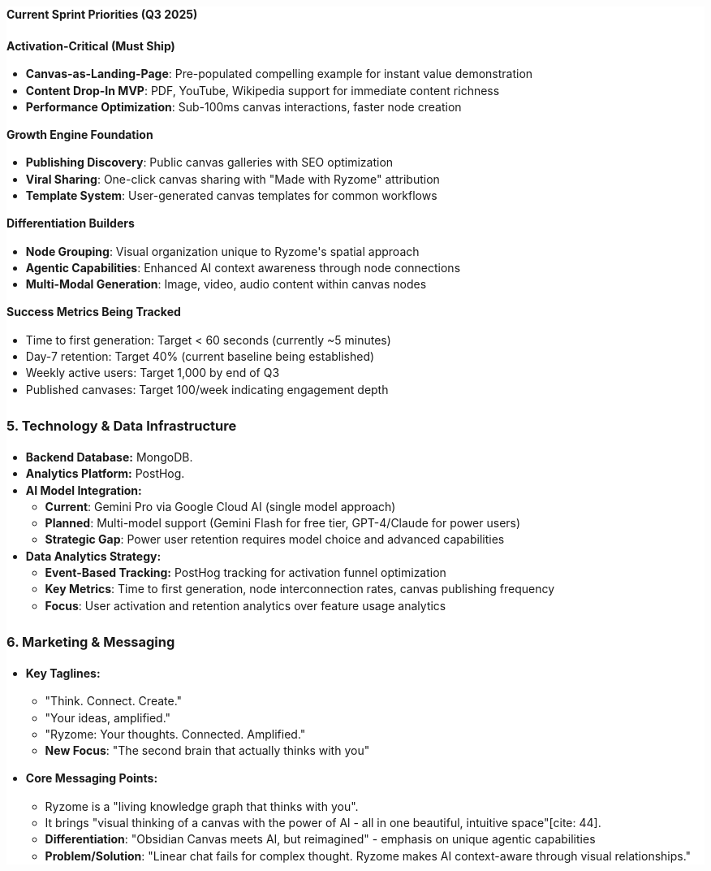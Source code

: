 
#### **Current Sprint Priorities (Q3 2025)**

**Activation-Critical (Must Ship)**
* **Canvas-as-Landing-Page**: Pre-populated compelling example for instant value demonstration
* **Content Drop-In MVP**: PDF, YouTube, Wikipedia support for immediate content richness
* **Performance Optimization**: Sub-100ms canvas interactions, faster node creation

**Growth Engine Foundation**
* **Publishing Discovery**: Public canvas galleries with SEO optimization
* **Viral Sharing**: One-click canvas sharing with "Made with Ryzome" attribution
* **Template System**: User-generated canvas templates for common workflows

**Differentiation Builders**
* **Node Grouping**: Visual organization unique to Ryzome's spatial approach
* **Agentic Capabilities**: Enhanced AI context awareness through node connections
* **Multi-Modal Generation**: Image, video, audio content within canvas nodes

**Success Metrics Being Tracked**
* Time to first generation: Target < 60 seconds (currently ~5 minutes)
* Day-7 retention: Target 40% (current baseline being established)
* Weekly active users: Target 1,000 by end of Q3
* Published canvases: Target 100/week indicating engagement depth

### **5. Technology & Data Infrastructure**

* **Backend Database:** MongoDB.
* **Analytics Platform:** PostHog.
* **AI Model Integration:**
    * **Current**: Gemini Pro via Google Cloud AI (single model approach)
    * **Planned**: Multi-model support (Gemini Flash for free tier, GPT-4/Claude for power users)
    * **Strategic Gap**: Power user retention requires model choice and advanced capabilities
* **Data Analytics Strategy:**
    * **Event-Based Tracking:** PostHog tracking for activation funnel optimization
    * **Key Metrics**: Time to first generation, node interconnection rates, canvas publishing frequency
    * **Focus**: User activation and retention analytics over feature usage analytics
### **6. Marketing & Messaging**

* **Key Taglines:**
    * "Think. Connect. Create."
    * "Your ideas, amplified."
    * "Ryzome: Your thoughts. Connected. Amplified." 
    * **New Focus**: "The second brain that actually thinks with you"

* **Core Messaging Points:**
    * Ryzome is a "living knowledge graph that thinks with you".
    * It brings "visual thinking of a canvas with the power of Al - all in one beautiful, intuitive space"[cite: 44].
    * **Differentiation**: "Obsidian Canvas meets AI, but reimagined" - emphasis on unique agentic capabilities
    * **Problem/Solution**: "Linear chat fails for complex thought. Ryzome makes AI context-aware through visual relationships."
